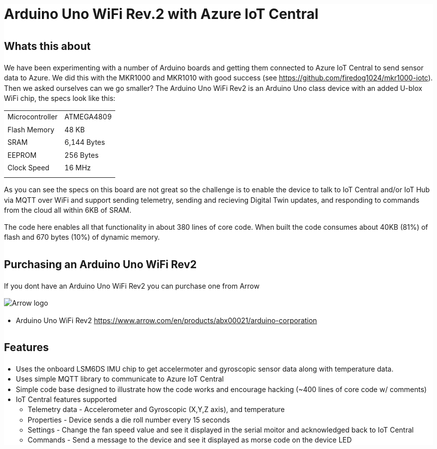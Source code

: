 # Arduino Uno WiFi Rev.2 with Azure IoT Central

## Whats this about

We have been experimenting with a number of Arduino boards and getting them connected to Azure IoT Central to send sensor data to Azure.  We did this with the MKR1000 and MKR1010 with good success (see https://github.com/firedog1024/mkr1000-iotc).  Then we asked ourselves can we go smaller?  The Arduino Uno WiFi Rev2 is an Arduino Uno class device with an added U-blox WiFi chip, the specs look like this:

|   |   |
|---|---|
| Microcontroller  | ATMEGA4809  |
| Flash Memory  | 48 KB   |
| SRAM  | 6,144 Bytes   |
| EEPROM  | 256 Bytes   |
| Clock Speed  | 16 MHz  |
|   |   |


As you can see the specs on this board are not great so the challenge is to enable the device to talk to IoT Central and/or IoT Hub via MQTT over WiFi and support sending telemetry, sending and recieving Digital Twin updates, and responding to commands from the cloud all within 6KB of SRAM.

The code here enables all that functionality in about 380 lines of core code.  When built the code consumes about 40KB (81%) of flash and 670 bytes (10%) of dynamic memory.  

## Purchasing an Arduino Uno WiFi Rev2

If you dont have an Arduino Uno WiFi Rev2 you can purchase one from Arrow 

![Arrow logo](https://github.com/firedog1024/arduino-uno-wifi-iotc/blob/master/assets/arrow-logo.png)

* Arduino Uno WiFi Rev2 https://www.arrow.com/en/products/abx00021/arduino-corporation

## Features

* Uses the onboard LSM6DS IMU chip to get accelermoter and gyroscopic sensor data along with temperature data.  
* Uses simple MQTT library to communicate to Azure IoT Central
* Simple code base designed to illustrate how the code works and encourage hacking (~400 lines of core code w/ comments)
* IoT Central features supported
    * Telemetry data - Accelerometer and Gyroscopic (X,Y,Z axis), and temperature
    * Properties - Device sends a die roll number every 15 seconds
    * Settings - Change the fan speed value and see it displayed in the serial moitor and acknowledged back to IoT Central
    * Commands - Send a message to the device and see it displayed as morse code on the device LED
